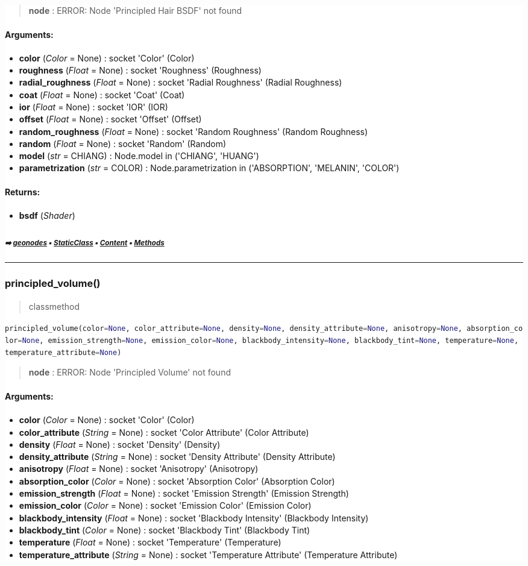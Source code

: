 > **node** : ERROR: Node 'Principled Hair BSDF' not found

#### Arguments:
- **color** (_Color_ = None) : socket 'Color' (Color)
- **roughness** (_Float_ = None) : socket 'Roughness' (Roughness)
- **radial_roughness** (_Float_ = None) : socket 'Radial Roughness' (Radial Roughness)
- **coat** (_Float_ = None) : socket 'Coat' (Coat)
- **ior** (_Float_ = None) : socket 'IOR' (IOR)
- **offset** (_Float_ = None) : socket 'Offset' (Offset)
- **random_roughness** (_Float_ = None) : socket 'Random Roughness' (Random Roughness)
- **random** (_Float_ = None) : socket 'Random' (Random)
- **model** (_str_ = CHIANG) : Node.model in ('CHIANG', 'HUANG')
- **parametrization** (_str_ = COLOR) : Node.parametrization in ('ABSORPTION', 'MELANIN', 'COLOR')



#### Returns:
- **bsdf** (_Shader_)

##### <sub>:arrow_right: [geonodes](index.md#geonodes) :black_small_square: [StaticClass](macro-shade1-stati-staticclass.md#staticclass) :black_small_square: [Content](macro-shade1-stati-staticclass.md#content) :black_small_square: [Methods](macro-shade1-stati-staticclass.md#methods)</sub>

----------
### principled_volume()

> classmethod

``` python
principled_volume(color=None, color_attribute=None, density=None, density_attribute=None, anisotropy=None, absorption_color=None, emission_strength=None, emission_color=None, blackbody_intensity=None, blackbody_tint=None, temperature=None, temperature_attribute=None)
```

> **node** : ERROR: Node 'Principled Volume' not found

#### Arguments:
- **color** (_Color_ = None) : socket 'Color' (Color)
- **color_attribute** (_String_ = None) : socket 'Color Attribute' (Color Attribute)
- **density** (_Float_ = None) : socket 'Density' (Density)
- **density_attribute** (_String_ = None) : socket 'Density Attribute' (Density Attribute)
- **anisotropy** (_Float_ = None) : socket 'Anisotropy' (Anisotropy)
- **absorption_color** (_Color_ = None) : socket 'Absorption Color' (Absorption Color)
- **emission_strength** (_Float_ = None) : socket 'Emission Strength' (Emission Strength)
- **emission_color** (_Color_ = None) : socket 'Emission Color' (Emission Color)
- **blackbody_intensity** (_Float_ = None) : socket 'Blackbody Intensity' (Blackbody Intensity)
- **blackbody_tint** (_Color_ = None) : socket 'Blackbody Tint' (Blackbody Tint)
- **temperature** (_Float_ = None) : socket 'Temperature' (Temperature)
- **temperature_attribute** (_String_ = None) : socket 'Temperature Attribute' (Temperature Attribute)

